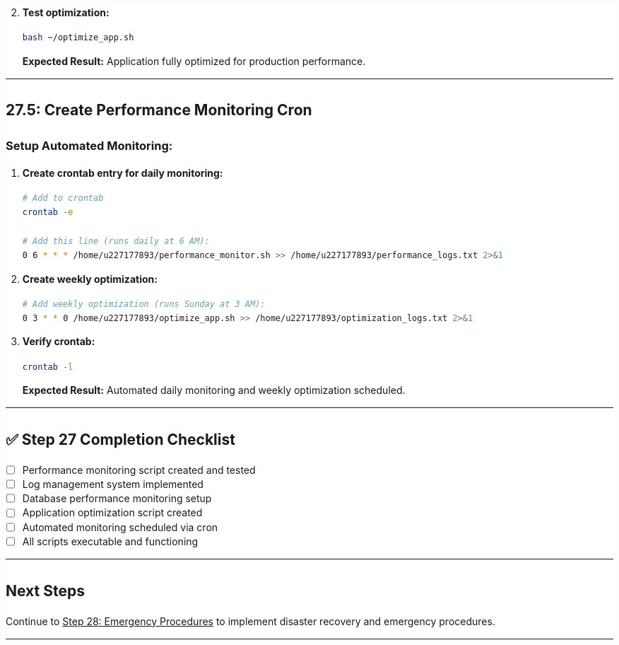2. **Test optimization:**

   ```bash
   bash ~/optimize_app.sh
   ```

   **Expected Result:** Application fully optimized for production performance.

---

## **27.5: Create Performance Monitoring Cron**

### **Setup Automated Monitoring:**

1. **Create crontab entry for daily monitoring:**

   ```bash
   # Add to crontab
   crontab -e

   # Add this line (runs daily at 6 AM):
   0 6 * * * /home/u227177893/performance_monitor.sh >> /home/u227177893/performance_logs.txt 2>&1
   ```

2. **Create weekly optimization:**

   ```bash
   # Add weekly optimization (runs Sunday at 3 AM):
   0 3 * * 0 /home/u227177893/optimize_app.sh >> /home/u227177893/optimization_logs.txt 2>&1
   ```

3. **Verify crontab:**

   ```bash
   crontab -l
   ```

   **Expected Result:** Automated daily monitoring and weekly optimization scheduled.

---

## **✅ Step 27 Completion Checklist**

- [ ] Performance monitoring script created and tested
- [ ] Log management system implemented
- [ ] Database performance monitoring setup
- [ ] Application optimization script created
- [ ] Automated monitoring scheduled via cron
- [ ] All scripts executable and functioning

---

## **Next Steps**

Continue to [Step 28: Emergency Procedures](Step-28-Emergency-Procedures.md) to implement disaster recovery and emergency procedures.

---